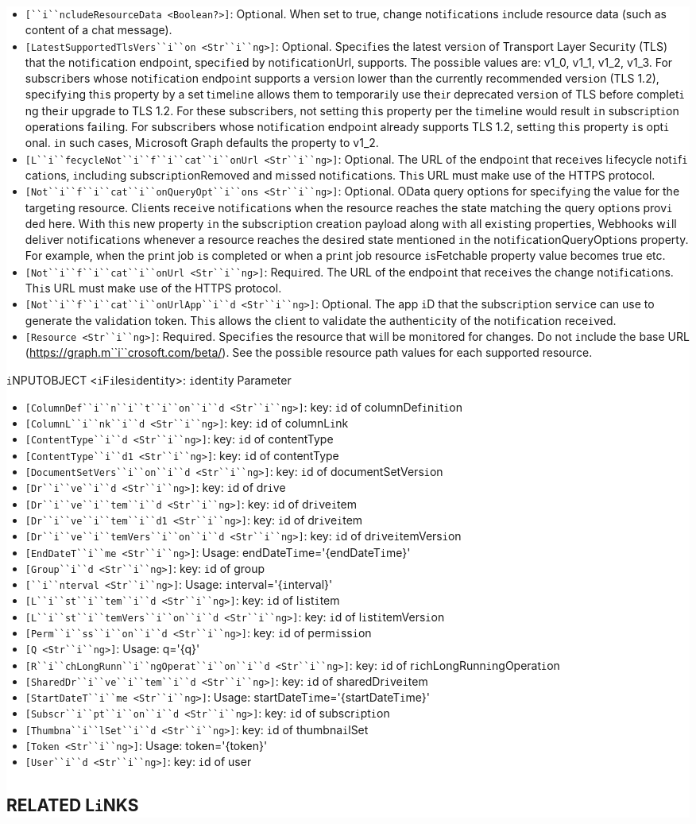   - `[``i``ncludeResourceData <Boolean?>]`: Opt``i``onal. When set to true, change not``i``f``i``cat``i``ons ``i``nclude resource data (such as content of a chat message).
  - `[LatestSupportedTlsVers``i``on <Str``i``ng>]`: Opt``i``onal. Spec``i``f``i``es the latest vers``i``on of Transport Layer Secur``i``ty (TLS) that the not``i``f``i``cat``i``on endpo``i``nt, spec``i``f``i``ed by not``i``f``i``cat``i``onUrl, supports. The poss``i``ble values are: v1_0, v1_1, v1_2, v1_3. For subscr``i``bers whose not``i``f``i``cat``i``on endpo``i``nt supports a vers``i``on lower than the currently recommended vers``i``on (TLS 1.2), spec``i``fy``i``ng th``i``s property by a set t``i``mel``i``ne allows them to temporar``i``ly use the``i``r deprecated vers``i``on of TLS before complet``i``ng the``i``r upgrade to TLS 1.2. For these subscr``i``bers, not sett``i``ng th``i``s property per the t``i``mel``i``ne would result ``i``n subscr``i``pt``i``on operat``i``ons fa``i``l``i``ng. For subscr``i``bers whose not``i``f``i``cat``i``on endpo``i``nt already supports TLS 1.2, sett``i``ng th``i``s property ``i``s opt``i``onal. ``i``n such cases, M``i``crosoft Graph defaults the property to v1_2.
  - `[L``i``fecycleNot``i``f``i``cat``i``onUrl <Str``i``ng>]`: Opt``i``onal. The URL of the endpo``i``nt that rece``i``ves l``i``fecycle not``i``f``i``cat``i``ons, ``i``nclud``i``ng subscr``i``pt``i``onRemoved and m``i``ssed not``i``f``i``cat``i``ons. Th``i``s URL must make use of the HTTPS protocol.
  - `[Not``i``f``i``cat``i``onQueryOpt``i``ons <Str``i``ng>]`: Opt``i``onal.  OData query opt``i``ons for spec``i``fy``i``ng the value for the target``i``ng resource. Cl``i``ents rece``i``ve not``i``f``i``cat``i``ons when the resource reaches the state match``i``ng the query opt``i``ons prov``i``ded here. W``i``th th``i``s new property ``i``n the subscr``i``pt``i``on creat``i``on payload along w``i``th all ex``i``st``i``ng propert``i``es, Webhooks w``i``ll del``i``ver not``i``f``i``cat``i``ons whenever a resource reaches the des``i``red state ment``i``oned ``i``n the not``i``f``i``cat``i``onQueryOpt``i``ons property. For example, when the pr``i``nt job ``i``s completed or when a pr``i``nt job resource ``i``sFetchable property value becomes true etc.
  - `[Not``i``f``i``cat``i``onUrl <Str``i``ng>]`: Requ``i``red. The URL of the endpo``i``nt that rece``i``ves the change not``i``f``i``cat``i``ons. Th``i``s URL must make use of the HTTPS protocol.
  - `[Not``i``f``i``cat``i``onUrlApp``i``d <Str``i``ng>]`: Opt``i``onal. The app ``i``D that the subscr``i``pt``i``on serv``i``ce can use to generate the val``i``dat``i``on token. Th``i``s allows the cl``i``ent to val``i``date the authent``i``c``i``ty of the not``i``f``i``cat``i``on rece``i``ved.
  - `[Resource <Str``i``ng>]`: Requ``i``red. Spec``i``f``i``es the resource that w``i``ll be mon``i``tored for changes. Do not ``i``nclude the base URL (https://graph.m``i``crosoft.com/beta/). See the poss``i``ble resource path values for each supported resource.

``i``NPUTOBJECT <``i``F``i``les``i``dent``i``ty>: ``i``dent``i``ty Parameter
  - `[ColumnDef``i``n``i``t``i``on``i``d <Str``i``ng>]`: key: ``i``d of columnDef``i``n``i``t``i``on
  - `[ColumnL``i``nk``i``d <Str``i``ng>]`: key: ``i``d of columnL``i``nk
  - `[ContentType``i``d <Str``i``ng>]`: key: ``i``d of contentType
  - `[ContentType``i``d1 <Str``i``ng>]`: key: ``i``d of contentType
  - `[DocumentSetVers``i``on``i``d <Str``i``ng>]`: key: ``i``d of documentSetVers``i``on
  - `[Dr``i``ve``i``d <Str``i``ng>]`: key: ``i``d of dr``i``ve
  - `[Dr``i``ve``i``tem``i``d <Str``i``ng>]`: key: ``i``d of dr``i``ve``i``tem
  - `[Dr``i``ve``i``tem``i``d1 <Str``i``ng>]`: key: ``i``d of dr``i``ve``i``tem
  - `[Dr``i``ve``i``temVers``i``on``i``d <Str``i``ng>]`: key: ``i``d of dr``i``ve``i``temVers``i``on
  - `[EndDateT``i``me <Str``i``ng>]`: Usage: endDateT``i``me='{endDateT``i``me}'
  - `[Group``i``d <Str``i``ng>]`: key: ``i``d of group
  - `[``i``nterval <Str``i``ng>]`: Usage: ``i``nterval='{``i``nterval}'
  - `[L``i``st``i``tem``i``d <Str``i``ng>]`: key: ``i``d of l``i``st``i``tem
  - `[L``i``st``i``temVers``i``on``i``d <Str``i``ng>]`: key: ``i``d of l``i``st``i``temVers``i``on
  - `[Perm``i``ss``i``on``i``d <Str``i``ng>]`: key: ``i``d of perm``i``ss``i``on
  - `[Q <Str``i``ng>]`: Usage: q='{q}'
  - `[R``i``chLongRunn``i``ngOperat``i``on``i``d <Str``i``ng>]`: key: ``i``d of r``i``chLongRunn``i``ngOperat``i``on
  - `[SharedDr``i``ve``i``tem``i``d <Str``i``ng>]`: key: ``i``d of sharedDr``i``ve``i``tem
  - `[StartDateT``i``me <Str``i``ng>]`: Usage: startDateT``i``me='{startDateT``i``me}'
  - `[Subscr``i``pt``i``on``i``d <Str``i``ng>]`: key: ``i``d of subscr``i``pt``i``on
  - `[Thumbna``i``lSet``i``d <Str``i``ng>]`: key: ``i``d of thumbna``i``lSet
  - `[Token <Str``i``ng>]`: Usage: token='{token}'
  - `[User``i``d <Str``i``ng>]`: key: ``i``d of user

## RELATED L``i``NKS
